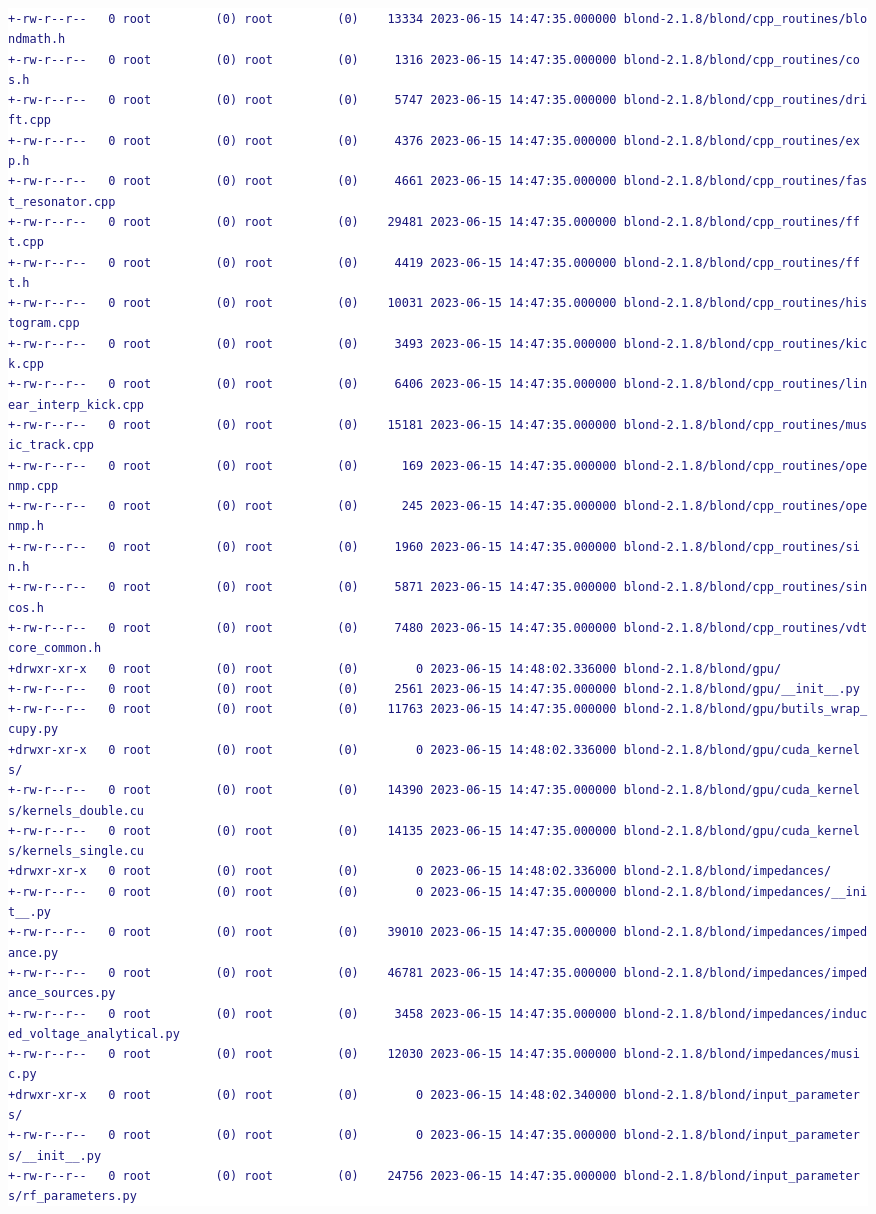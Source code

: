 ```diff
+-rw-r--r--   0 root         (0) root         (0)    13334 2023-06-15 14:47:35.000000 blond-2.1.8/blond/cpp_routines/blondmath.h
+-rw-r--r--   0 root         (0) root         (0)     1316 2023-06-15 14:47:35.000000 blond-2.1.8/blond/cpp_routines/cos.h
+-rw-r--r--   0 root         (0) root         (0)     5747 2023-06-15 14:47:35.000000 blond-2.1.8/blond/cpp_routines/drift.cpp
+-rw-r--r--   0 root         (0) root         (0)     4376 2023-06-15 14:47:35.000000 blond-2.1.8/blond/cpp_routines/exp.h
+-rw-r--r--   0 root         (0) root         (0)     4661 2023-06-15 14:47:35.000000 blond-2.1.8/blond/cpp_routines/fast_resonator.cpp
+-rw-r--r--   0 root         (0) root         (0)    29481 2023-06-15 14:47:35.000000 blond-2.1.8/blond/cpp_routines/fft.cpp
+-rw-r--r--   0 root         (0) root         (0)     4419 2023-06-15 14:47:35.000000 blond-2.1.8/blond/cpp_routines/fft.h
+-rw-r--r--   0 root         (0) root         (0)    10031 2023-06-15 14:47:35.000000 blond-2.1.8/blond/cpp_routines/histogram.cpp
+-rw-r--r--   0 root         (0) root         (0)     3493 2023-06-15 14:47:35.000000 blond-2.1.8/blond/cpp_routines/kick.cpp
+-rw-r--r--   0 root         (0) root         (0)     6406 2023-06-15 14:47:35.000000 blond-2.1.8/blond/cpp_routines/linear_interp_kick.cpp
+-rw-r--r--   0 root         (0) root         (0)    15181 2023-06-15 14:47:35.000000 blond-2.1.8/blond/cpp_routines/music_track.cpp
+-rw-r--r--   0 root         (0) root         (0)      169 2023-06-15 14:47:35.000000 blond-2.1.8/blond/cpp_routines/openmp.cpp
+-rw-r--r--   0 root         (0) root         (0)      245 2023-06-15 14:47:35.000000 blond-2.1.8/blond/cpp_routines/openmp.h
+-rw-r--r--   0 root         (0) root         (0)     1960 2023-06-15 14:47:35.000000 blond-2.1.8/blond/cpp_routines/sin.h
+-rw-r--r--   0 root         (0) root         (0)     5871 2023-06-15 14:47:35.000000 blond-2.1.8/blond/cpp_routines/sincos.h
+-rw-r--r--   0 root         (0) root         (0)     7480 2023-06-15 14:47:35.000000 blond-2.1.8/blond/cpp_routines/vdtcore_common.h
+drwxr-xr-x   0 root         (0) root         (0)        0 2023-06-15 14:48:02.336000 blond-2.1.8/blond/gpu/
+-rw-r--r--   0 root         (0) root         (0)     2561 2023-06-15 14:47:35.000000 blond-2.1.8/blond/gpu/__init__.py
+-rw-r--r--   0 root         (0) root         (0)    11763 2023-06-15 14:47:35.000000 blond-2.1.8/blond/gpu/butils_wrap_cupy.py
+drwxr-xr-x   0 root         (0) root         (0)        0 2023-06-15 14:48:02.336000 blond-2.1.8/blond/gpu/cuda_kernels/
+-rw-r--r--   0 root         (0) root         (0)    14390 2023-06-15 14:47:35.000000 blond-2.1.8/blond/gpu/cuda_kernels/kernels_double.cu
+-rw-r--r--   0 root         (0) root         (0)    14135 2023-06-15 14:47:35.000000 blond-2.1.8/blond/gpu/cuda_kernels/kernels_single.cu
+drwxr-xr-x   0 root         (0) root         (0)        0 2023-06-15 14:48:02.336000 blond-2.1.8/blond/impedances/
+-rw-r--r--   0 root         (0) root         (0)        0 2023-06-15 14:47:35.000000 blond-2.1.8/blond/impedances/__init__.py
+-rw-r--r--   0 root         (0) root         (0)    39010 2023-06-15 14:47:35.000000 blond-2.1.8/blond/impedances/impedance.py
+-rw-r--r--   0 root         (0) root         (0)    46781 2023-06-15 14:47:35.000000 blond-2.1.8/blond/impedances/impedance_sources.py
+-rw-r--r--   0 root         (0) root         (0)     3458 2023-06-15 14:47:35.000000 blond-2.1.8/blond/impedances/induced_voltage_analytical.py
+-rw-r--r--   0 root         (0) root         (0)    12030 2023-06-15 14:47:35.000000 blond-2.1.8/blond/impedances/music.py
+drwxr-xr-x   0 root         (0) root         (0)        0 2023-06-15 14:48:02.340000 blond-2.1.8/blond/input_parameters/
+-rw-r--r--   0 root         (0) root         (0)        0 2023-06-15 14:47:35.000000 blond-2.1.8/blond/input_parameters/__init__.py
+-rw-r--r--   0 root         (0) root         (0)    24756 2023-06-15 14:47:35.000000 blond-2.1.8/blond/input_parameters/rf_parameters.py
```